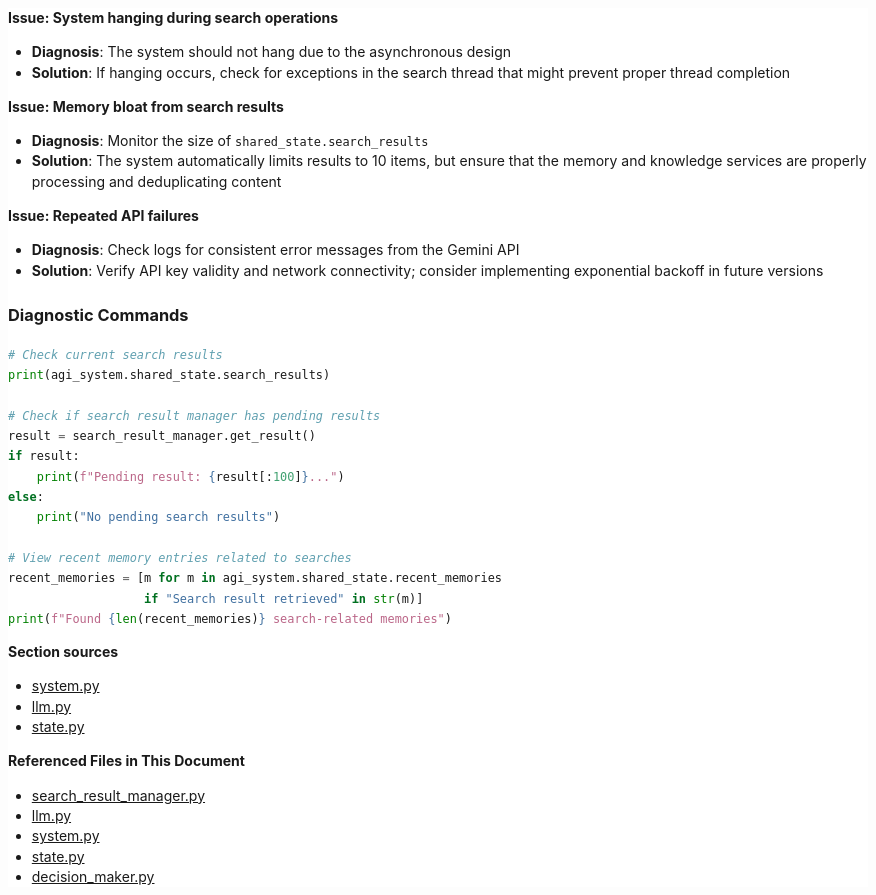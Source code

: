 **Issue: System hanging during search operations**
- **Diagnosis**: The system should not hang due to the asynchronous design
- **Solution**: If hanging occurs, check for exceptions in the search thread that might prevent proper thread completion

**Issue: Memory bloat from search results**
- **Diagnosis**: Monitor the size of `shared_state.search_results`
- **Solution**: The system automatically limits results to 10 items, but ensure that the memory and knowledge services are properly processing and deduplicating content

**Issue: Repeated API failures**
- **Diagnosis**: Check logs for consistent error messages from the Gemini API
- **Solution**: Verify API key validity and network connectivity; consider implementing exponential backoff in future versions

### Diagnostic Commands
```python
# Check current search results
print(agi_system.shared_state.search_results)

# Check if search result manager has pending results
result = search_result_manager.get_result()
if result:
    print(f"Pending result: {result[:100]}...")
else:
    print("No pending search results")

# View recent memory entries related to searches
recent_memories = [m for m in agi_system.shared_state.recent_memories 
                   if "Search result retrieved" in str(m)]
print(f"Found {len(recent_memories)} search-related memories")
```

**Section sources**
- [system.py](file://core/system.py#L96-L121)
- [llm.py](file://core/llm.py#L230-L241)
- [state.py](file://core/state.py#L1-L29)

**Referenced Files in This Document**   
- [search_result_manager.py](file://modules/decision_engine/search_result_manager.py#L1-L15)
- [llm.py](file://core/llm.py#L20-L241)
- [system.py](file://core/system.py#L29-L105)
- [state.py](file://core/state.py#L1-L29)
- [decision_maker.py](file://modules/decision_engine/decision_maker.py#L1-L181)